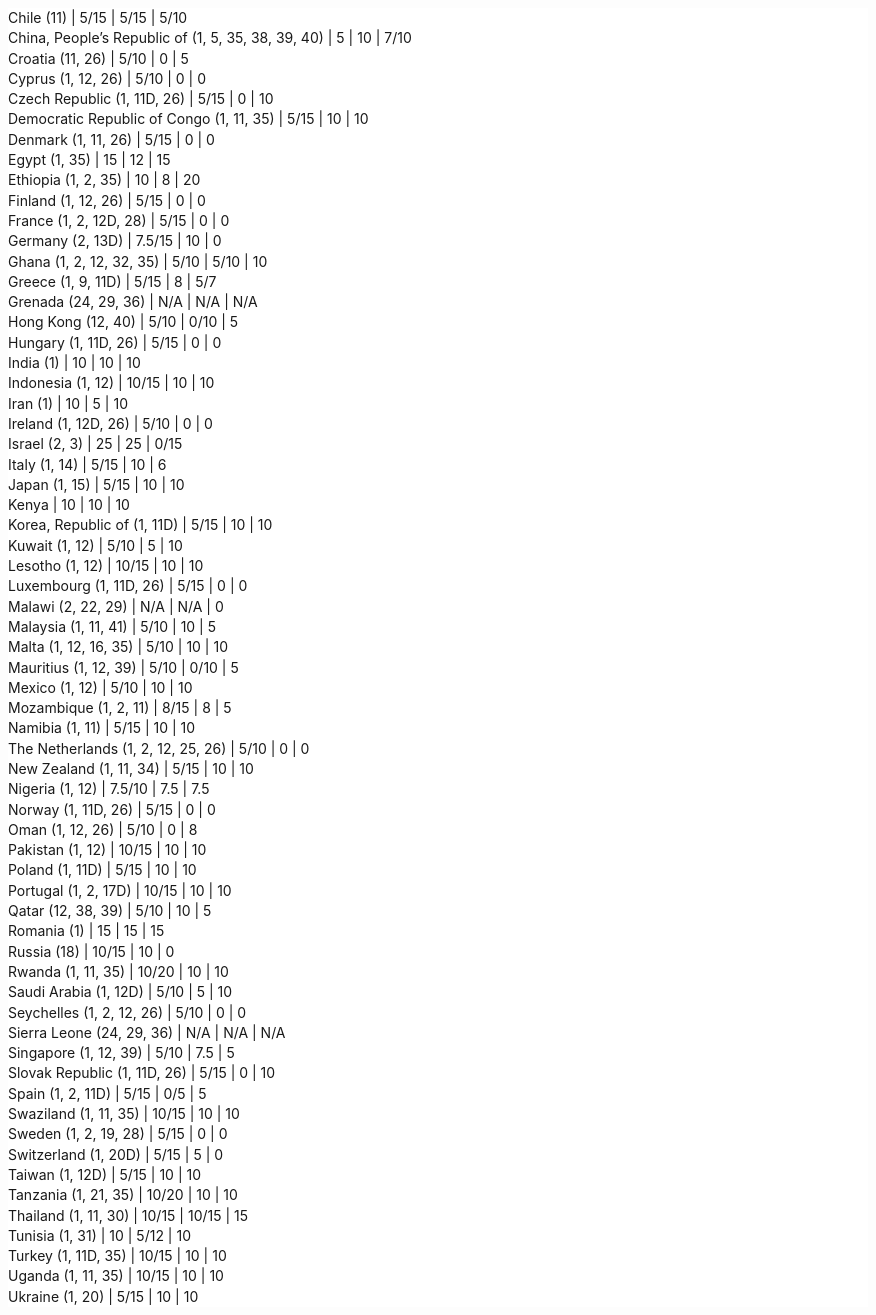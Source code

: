 Chile (11) | 5/15 | 5/15 | 5/10  
China, People’s Republic of (1, 5, 35, 38, 39, 40) | 5 | 10 | 7/10  
Croatia (11, 26) | 5/10 | 0 | 5  
Cyprus (1, 12, 26) | 5/10 | 0 | 0  
Czech Republic (1, 11D, 26) | 5/15 | 0 | 10  
Democratic Republic of Congo (1, 11, 35) | 5/15 | 10 | 10  
Denmark (1, 11, 26) | 5/15 | 0 | 0  
Egypt (1, 35) | 15 | 12 | 15  
Ethiopia (1, 2, 35) | 10 | 8 | 20  
Finland (1, 12, 26) | 5/15 | 0 | 0  
France (1, 2, 12D, 28) | 5/15 | 0 | 0  
Germany (2, 13D) | 7.5/15 | 10 | 0  
Ghana (1, 2, 12, 32, 35) | 5/10 | 5/10 | 10  
Greece (1, 9, 11D) | 5/15 | 8 | 5/7  
Grenada (24, 29, 36) | N/A | N/A | N/A  
Hong Kong (12, 40) | 5/10 | 0/10 | 5  
Hungary (1, 11D, 26) | 5/15 | 0 | 0  
India (1) | 10 | 10 | 10  
Indonesia (1, 12) | 10/15 | 10 | 10  
Iran (1) | 10 | 5 | 10  
Ireland (1, 12D, 26) | 5/10 | 0 | 0  
Israel (2, 3) | 25 | 25 | 0/15  
Italy (1, 14) | 5/15 | 10 | 6  
Japan (1, 15) | 5/15 | 10 | 10  
Kenya | 10 | 10 | 10  
Korea, Republic of (1, 11D) | 5/15 | 10 | 10  
Kuwait (1, 12) | 5/10 | 5 | 10  
Lesotho (1, 12) | 10/15 | 10 | 10  
Luxembourg (1, 11D, 26) | 5/15 | 0 | 0  
Malawi (2, 22, 29) | N/A | N/A | 0  
Malaysia (1, 11, 41) | 5/10 | 10 | 5  
Malta (1, 12, 16, 35) | 5/10 | 10 | 10  
Mauritius (1, 12, 39) | 5/10 | 0/10 | 5  
Mexico (1, 12) | 5/10 | 10 | 10  
Mozambique (1, 2, 11) | 8/15 | 8 | 5  
Namibia (1, 11) | 5/15 | 10 | 10  
The Netherlands (1, 2, 12, 25, 26) | 5/10 | 0 | 0  
New Zealand (1, 11, 34) | 5/15 | 10 | 10  
Nigeria (1, 12) | 7.5/10 | 7.5 | 7.5  
Norway (1, 11D, 26) | 5/15 | 0 | 0  
Oman (1, 12, 26) | 5/10 | 0 | 8  
Pakistan (1, 12) | 10/15 | 10 | 10  
Poland (1, 11D) | 5/15 | 10 | 10  
Portugal (1, 2, 17D) | 10/15 | 10 | 10  
Qatar (12, 38, 39) | 5/10 | 10 | 5  
Romania (1) | 15 | 15 | 15  
Russia (18) | 10/15 | 10 | 0  
Rwanda (1, 11, 35) | 10/20 | 10 | 10  
Saudi Arabia (1, 12D) | 5/10 | 5 | 10  
Seychelles (1, 2, 12, 26) | 5/10 | 0 | 0  
Sierra Leone (24, 29, 36) | N/A | N/A | N/A  
Singapore (1, 12, 39) | 5/10 | 7.5 | 5  
Slovak Republic (1, 11D, 26) | 5/15 | 0 | 10  
Spain (1, 2, 11D) | 5/15 | 0/5 | 5  
Swaziland (1, 11, 35) | 10/15 | 10 | 10  
Sweden (1, 2, 19, 28) | 5/15 | 0 | 0  
Switzerland (1, 20D) | 5/15 | 5 | 0  
Taiwan (1, 12D) | 5/15 | 10 | 10  
Tanzania (1, 21, 35) | 10/20 | 10 | 10  
Thailand (1, 11, 30) | 10/15 | 10/15 | 15  
Tunisia (1, 31) | 10 | 5/12 | 10  
Turkey (1, 11D, 35) | 10/15 | 10 | 10  
Uganda (1, 11, 35) | 10/15 | 10 | 10  
Ukraine (1, 20) | 5/15 | 10 | 10  